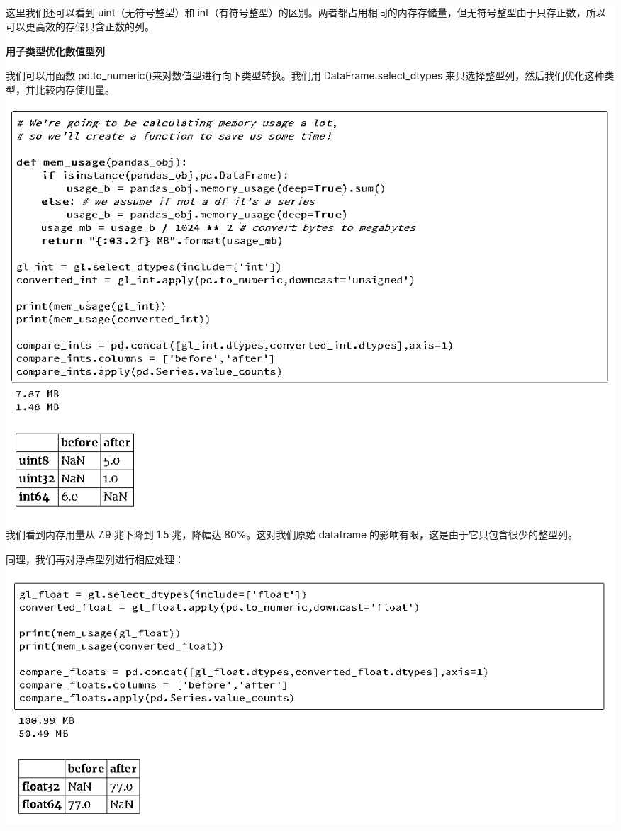 这里我们还可以看到 uint（无符号整型）和 int（有符号整型）的区别。两者都占用相同的内存存储量，但无符号整型由于只存正数，所以可以更高效的存储只含正数的列。

**用子类型优化数值型列**

我们可以用函数 pd.to_numeric()来对数值型进行向下类型转换。我们用 DataFrame.select_dtypes 来只选择整型列，然后我们优化这种类型，并比较内存使用量。

![](img/69c0ddbf5c9d840980ef2838a40c0c3a.png)

我们看到内存用量从 7.9 兆下降到 1.5 兆，降幅达 80%。这对我们原始 dataframe 的影响有限，这是由于它只包含很少的整型列。

同理，我们再对浮点型列进行相应处理：

![](img/337d9fb120f77fd2cfe14d05fdb7c266.png)
